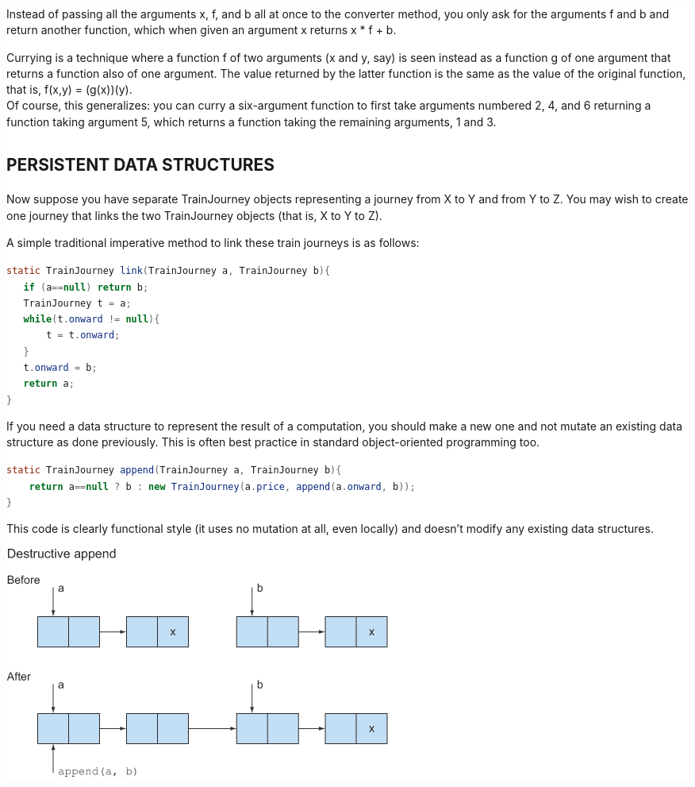  Instead of passing all the arguments x, f, and b all at once to the converter method, you only ask for the arguments f and b and return another function, which when given an argument x returns x * f + b.

 Currying is a technique where a function f of two arguments (x and y, say) is seen instead as a function g of one argument that returns a function also of one argument. The value returned by the latter function is the same as the value of the original function, that is, f(x,y) = (g(x))(y).                           
 Of course, this generalizes: you can curry a six-argument function to first take arguments numbered 2, 4, and 6 returning a function taking argument 5, which returns a function taking the remaining arguments, 1 and 3.

 ## PERSISTENT DATA STRUCTURES

 Now suppose you have separate TrainJourney objects representing a journey from X to Y and from Y to Z. You may wish to create one journey that links the two TrainJourney objects (that is, X to Y to Z).

A simple traditional imperative method to link these train journeys is as follows:
 ```java
static TrainJourney link(TrainJourney a, TrainJourney b){
    if (a==null) return b;
    TrainJourney t = a;
    while(t.onward != null){
        t = t.onward;
    }
    t.onward = b;
    return a;
}
 ```

If you need a data structure to represent the result of a computation, you should make a new one and not mutate an existing data structure as done previously. This is often best practice in standard object-oriented programming too. 

```java
static TrainJourney append(TrainJourney a, TrainJourney b){
    return a==null ? b : new TrainJourney(a.price, append(a.onward, b));
}
```
This code is clearly functional style (it uses no mutation at all, even locally) and doesn’t modify any existing data structures.

![](imgs/14fig02.jpg)
